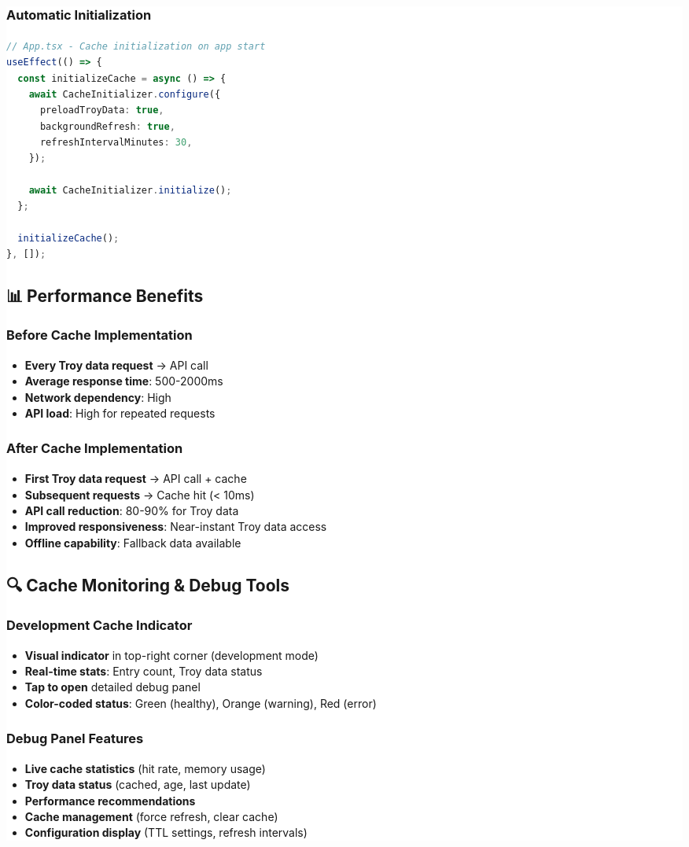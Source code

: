 ### Automatic Initialization

```typescript
// App.tsx - Cache initialization on app start
useEffect(() => {
  const initializeCache = async () => {
    await CacheInitializer.configure({
      preloadTroyData: true,
      backgroundRefresh: true,
      refreshIntervalMinutes: 30,
    });
    
    await CacheInitializer.initialize();
  };
  
  initializeCache();
}, []);
```

## 📊 Performance Benefits

### Before Cache Implementation
- **Every Troy data request** → API call
- **Average response time**: 500-2000ms
- **Network dependency**: High
- **API load**: High for repeated requests

### After Cache Implementation  
- **First Troy data request** → API call + cache
- **Subsequent requests** → Cache hit (< 10ms)
- **API call reduction**: 80-90% for Troy data
- **Improved responsiveness**: Near-instant Troy data access
- **Offline capability**: Fallback data available

## 🔍 Cache Monitoring & Debug Tools

### Development Cache Indicator
- **Visual indicator** in top-right corner (development mode)
- **Real-time stats**: Entry count, Troy data status
- **Tap to open** detailed debug panel
- **Color-coded status**: Green (healthy), Orange (warning), Red (error)

### Debug Panel Features
- **Live cache statistics** (hit rate, memory usage)
- **Troy data status** (cached, age, last update)
- **Performance recommendations**
- **Cache management** (force refresh, clear cache)
- **Configuration display** (TTL settings, refresh intervals)
